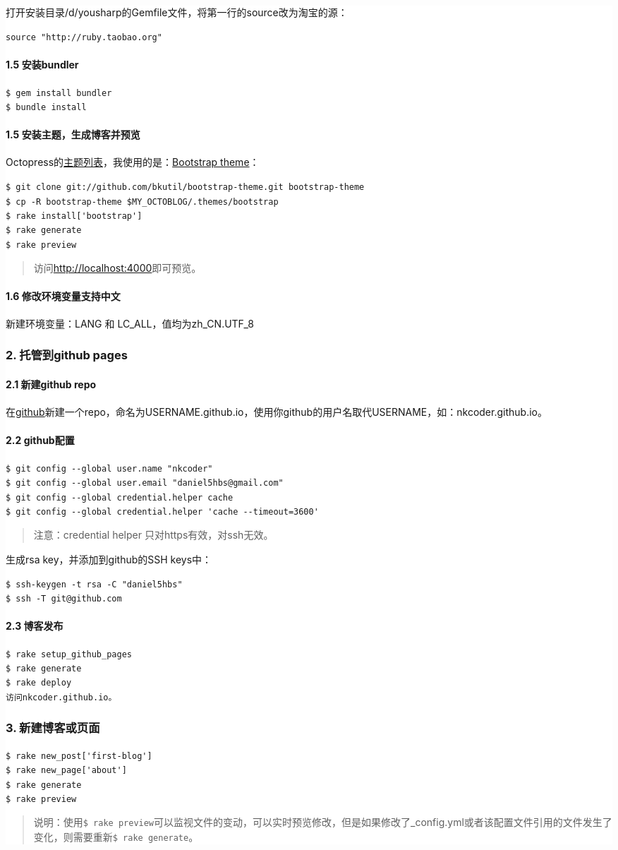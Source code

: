 打开安装目录/d/yousharp的Gemfile文件，将第一行的source改为淘宝的源：

	source "http://ruby.taobao.org"

#### 1.5 安装bundler

	$ gem install bundler
	$ bundle install

#### 1.5 安装主题，生成博客并预览

Octopress的[主题列表](http://opthemes.com/)，我使用的是：[Bootstrap theme](https://github.com/bkutil/bootstrap-theme)：

	$ git clone git://github.com/bkutil/bootstrap-theme.git bootstrap-theme
	$ cp -R bootstrap-theme $MY_OCTOBLOG/.themes/bootstrap
	$ rake install['bootstrap']
	$ rake generate
	$ rake preview
>访问[http://localhost:4000](http://localhost:4000)即可预览。

#### 1.6 修改环境变量支持中文

新建环境变量：LANG 和 LC_ALL，值均为zh_CN.UTF_8


### 2. 托管到github pages

#### 2.1 新建github repo

在[github](http://github.com)新建一个repo，命名为USERNAME.github.io，使用你github的用户名取代USERNAME，如：nkcoder.github.io。
	
#### 2.2 github配置

	$ git config --global user.name "nkcoder"
	$ git config --global user.email "daniel5hbs@gmail.com"
	$ git config --global credential.helper cache
	$ git config --global credential.helper 'cache --timeout=3600'
>注意：credential helper 只对https有效，对ssh无效。

生成rsa key，并添加到github的SSH keys中：

	$ ssh-keygen -t rsa -C "daniel5hbs"
	$ ssh -T git@github.com

#### 2.3 博客发布

	$ rake setup_github_pages
	$ rake generate
	$ rake deploy
	访问nkcoder.github.io。


### 3. 新建博客或页面

	$ rake new_post['first-blog']
	$ rake new_page['about']
	$ rake generate
	$ rake preview 
>说明：使用`$ rake preview`可以监视文件的变动，可以实时预览修改，但是如果修改了_config.yml或者该配置文件引用的文件发生了变化，则需要重新`$ rake generate`。
